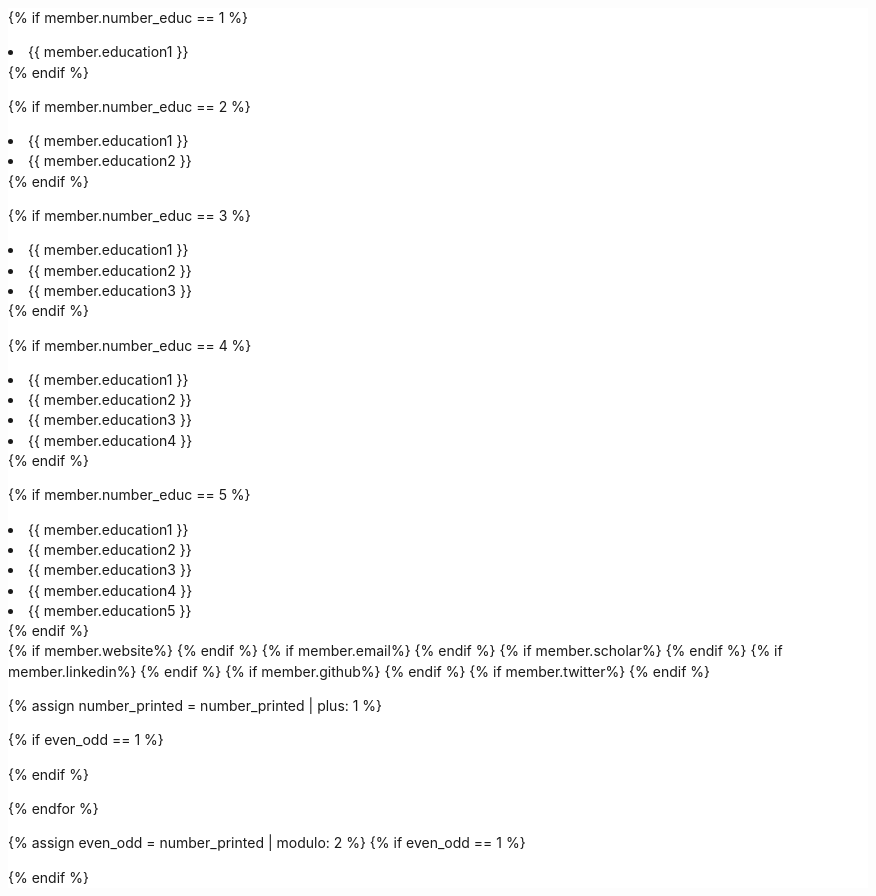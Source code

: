   {% if member.number_educ == 1 %}
  <li> {{ member.education1 }} </li>
  {% endif %}

  {% if member.number_educ == 2 %}
  <li> {{ member.education1 }} </li>
  <li> {{ member.education2 }} </li>
  {% endif %}

  {% if member.number_educ == 3 %}
  <li> {{ member.education1 }} </li>
  <li> {{ member.education2 }} </li>
  <li> {{ member.education3 }} </li>
  {% endif %}

  {% if member.number_educ == 4 %}
  <li> {{ member.education1 }} </li>
  <li> {{ member.education2 }} </li>
  <li> {{ member.education3 }} </li>
  <li> {{ member.education4 }} </li>
  {% endif %}

  {% if member.number_educ == 5 %}
  <li> {{ member.education1 }} </li>
  <li> {{ member.education2 }} </li>
  <li> {{ member.education3 }} </li>
  <li> {{ member.education4 }} </li>
  <li> {{ member.education5 }} </li>
  {% endif %}

  </ul>

  <div class="social-links"> 
  {% if member.website%} <a href="{{ member.website }}"> <i class="fa fa-link"></i></a> {% endif %}
  {% if member.email%} <a href="mailto:{{ member.email }}"> <i class="fa fa-envelope"></i></a> {% endif %}
  {% if member.scholar%} <a href="{{ member.scholar }}"> <i class="fa fa-google"></i></a> {% endif %}
  {% if member.linkedin%} <a href="{{ member.linkedin }}"> <i class="fa fa-linkedin"></i></a> {% endif %}
  {% if member.github%} <a href="{{ member.github }}"> <i class="fa fa-github"></i></a> {% endif %}
  {% if member.twitter%} <a href="{{ member.twitter }}"> <i class="fa fa-twitter"></i></a> {% endif %} 
  </div>

</div>

{% assign number_printed = number_printed | plus: 1 %}

{% if even_odd == 1 %}
</div>
{% endif %}

{% endfor %}

{% assign even_odd = number_printed | modulo: 2 %}
{% if even_odd == 1 %}
</div>
{% endif %}

